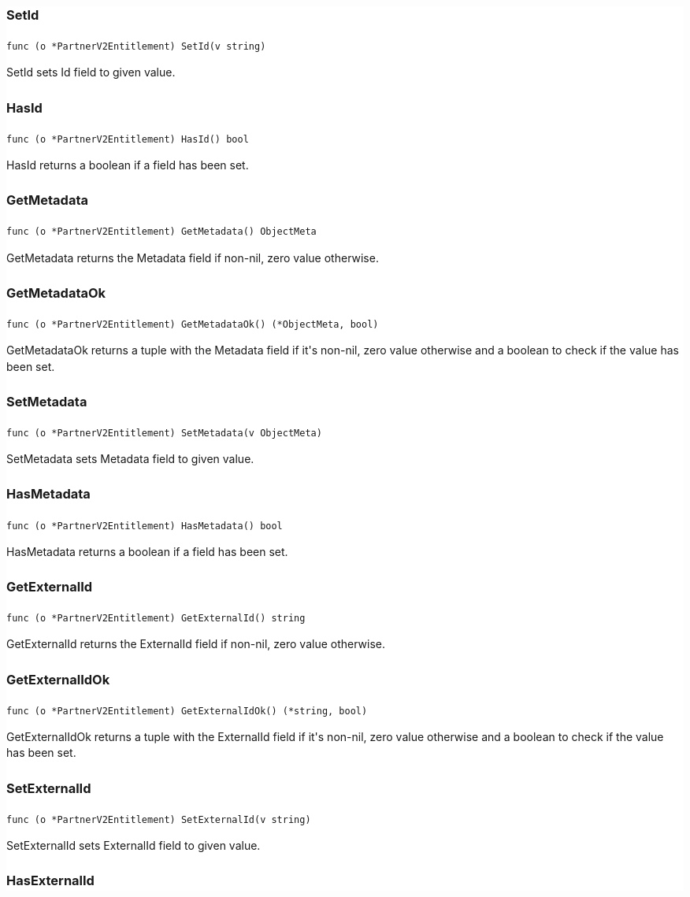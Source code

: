 ### SetId

`func (o *PartnerV2Entitlement) SetId(v string)`

SetId sets Id field to given value.

### HasId

`func (o *PartnerV2Entitlement) HasId() bool`

HasId returns a boolean if a field has been set.

### GetMetadata

`func (o *PartnerV2Entitlement) GetMetadata() ObjectMeta`

GetMetadata returns the Metadata field if non-nil, zero value otherwise.

### GetMetadataOk

`func (o *PartnerV2Entitlement) GetMetadataOk() (*ObjectMeta, bool)`

GetMetadataOk returns a tuple with the Metadata field if it's non-nil, zero value otherwise
and a boolean to check if the value has been set.

### SetMetadata

`func (o *PartnerV2Entitlement) SetMetadata(v ObjectMeta)`

SetMetadata sets Metadata field to given value.

### HasMetadata

`func (o *PartnerV2Entitlement) HasMetadata() bool`

HasMetadata returns a boolean if a field has been set.

### GetExternalId

`func (o *PartnerV2Entitlement) GetExternalId() string`

GetExternalId returns the ExternalId field if non-nil, zero value otherwise.

### GetExternalIdOk

`func (o *PartnerV2Entitlement) GetExternalIdOk() (*string, bool)`

GetExternalIdOk returns a tuple with the ExternalId field if it's non-nil, zero value otherwise
and a boolean to check if the value has been set.

### SetExternalId

`func (o *PartnerV2Entitlement) SetExternalId(v string)`

SetExternalId sets ExternalId field to given value.

### HasExternalId
